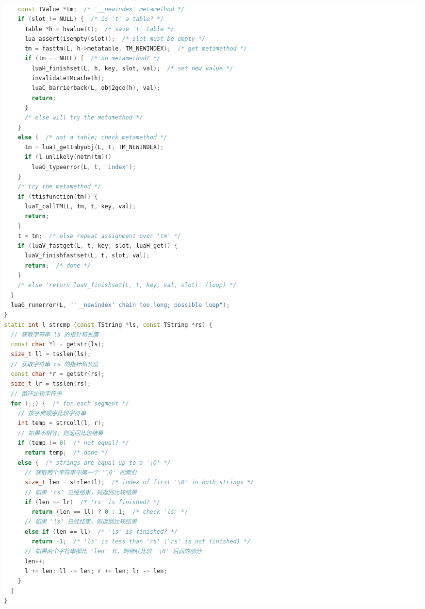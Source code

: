 ```cpp
    const TValue *tm;  /* '__newindex' metamethod */
    if (slot != NULL) {  /* is 't' a table? */
      Table *h = hvalue(t);  /* save 't' table */
      lua_assert(isempty(slot));  /* slot must be empty */
      tm = fasttm(L, h->metatable, TM_NEWINDEX);  /* get metamethod */
      if (tm == NULL) {  /* no metamethod? */
        luaH_finishset(L, h, key, slot, val);  /* set new value */
        invalidateTMcache(h);
        luaC_barrierback(L, obj2gco(h), val);
        return;
      }
      /* else will try the metamethod */
    }
    else {  /* not a table; check metamethod */
      tm = luaT_gettmbyobj(L, t, TM_NEWINDEX);
      if (l_unlikely(notm(tm)))
        luaG_typeerror(L, t, "index");
    }
    /* try the metamethod */
    if (ttisfunction(tm)) {
      luaT_callTM(L, tm, t, key, val);
      return;
    }
    t = tm;  /* else repeat assignment over 'tm' */
    if (luaV_fastget(L, t, key, slot, luaH_get)) {
      luaV_finishfastset(L, t, slot, val);
      return;  /* done */
    }
    /* else 'return luaV_finishset(L, t, key, val, slot)' (loop) */
  }
  luaG_runerror(L, "'__newindex' chain too long; possible loop");
}
static int l_strcmp (const TString *ls, const TString *rs) {
  // 获取字符串 ls 的指针和长度
  const char *l = getstr(ls);
  size_t ll = tsslen(ls);
  // 获取字符串 rs 的指针和长度
  const char *r = getstr(rs);
  size_t lr = tsslen(rs);
  // 循环比较字符串
  for (;;) {  /* for each segment */
    // 按字典顺序比较字符串
    int temp = strcoll(l, r);
    // 如果不相等，则返回比较结果
    if (temp != 0)  /* not equal? */
      return temp;  /* done */
    else {  /* strings are equal up to a '\0' */
      // 获取两个字符串中第一个 '\0' 的索引
      size_t len = strlen(l);  /* index of first '\0' in both strings */
      // 如果 'rs' 已经结束，则返回比较结果
      if (len == lr)  /* 'rs' is finished? */
        return (len == ll) ? 0 : 1;  /* check 'ls' */
      // 如果 'ls' 已经结束，则返回比较结果
      else if (len == ll)  /* 'ls' is finished? */
        return -1;  /* 'ls' is less than 'rs' ('rs' is not finished) */
      // 如果两个字符串都比 'len' 长，则继续比较 '\0' 后面的部分
      len++;
      l += len; ll -= len; r += len; lr -= len;
    }
  }
}


```